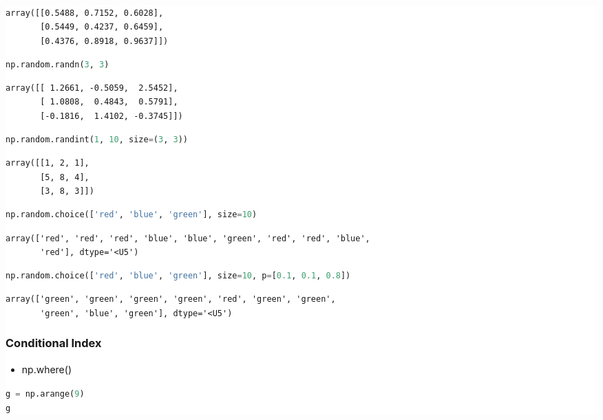 
    array([[0.5488, 0.7152, 0.6028],
           [0.5449, 0.4237, 0.6459],
           [0.4376, 0.8918, 0.9637]])




```python
np.random.randn(3, 3)
```




    array([[ 1.2661, -0.5059,  2.5452],
           [ 1.0808,  0.4843,  0.5791],
           [-0.1816,  1.4102, -0.3745]])




```python
np.random.randint(1, 10, size=(3, 3))
```




    array([[1, 2, 1],
           [5, 8, 4],
           [3, 8, 3]])




```python
np.random.choice(['red', 'blue', 'green'], size=10)
```




    array(['red', 'red', 'red', 'blue', 'blue', 'green', 'red', 'red', 'blue',
           'red'], dtype='<U5')




```python
np.random.choice(['red', 'blue', 'green'], size=10, p=[0.1, 0.1, 0.8])
```




    array(['green', 'green', 'green', 'green', 'red', 'green', 'green',
           'green', 'blue', 'green'], dtype='<U5')



### Conditional Index
* np.where()


```python
g = np.arange(9)
g
```
